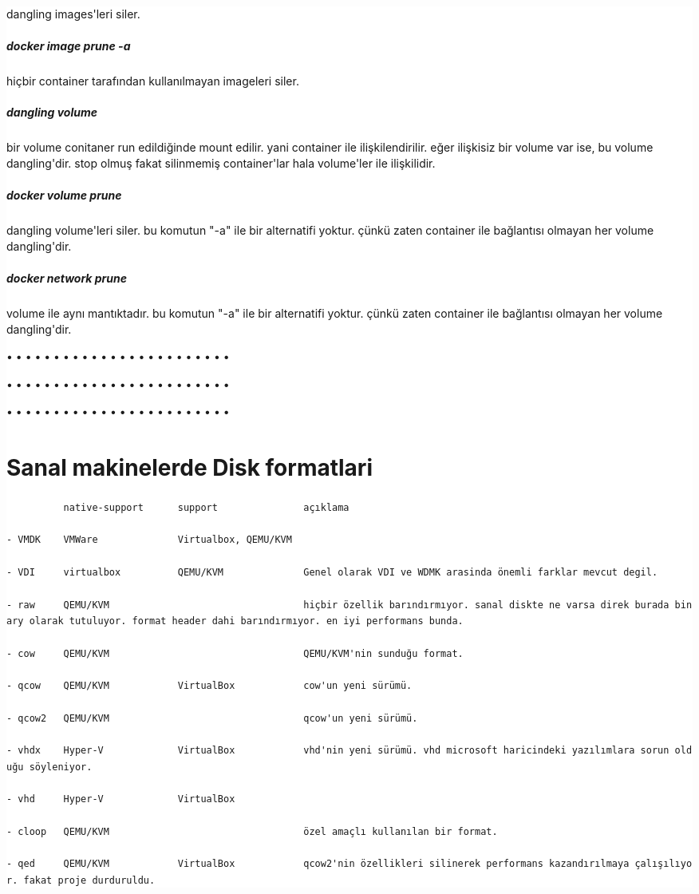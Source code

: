 dangling images'leri siler.

##### docker image prune -a

hiçbir container tarafından kullanılmayan imageleri siler.

##### dangling volume

bir volume conitaner run edildiğinde mount edilir. yani container ile ilişkilendirilir. eğer ilişkisiz bir volume var ise, bu volume dangling'dir. stop olmuş fakat silinmemiş container'lar hala volume'ler ile ilişkilidir.

##### docker volume prune

dangling volume'leri siler. bu komutun "-a" ile bir alternatifi yoktur. çünkü zaten container ile bağlantısı olmayan her volume dangling'dir.

##### docker network prune

volume ile aynı mantıktadır. bu komutun "-a" ile bir alternatifi yoktur. çünkü zaten container ile bağlantısı olmayan her volume dangling'dir.

• • • • • • • • • • • • • • • • • • • • • • • •

• • • • • • • • • • • • • • • • • • • • • • • •

• • • • • • • • • • • • • • • • • • • • • • • •

# Sanal makinelerde Disk formatlari

```
          native-support      support               açıklama

- VMDK    VMWare              Virtualbox, QEMU/KVM   

- VDI     virtualbox          QEMU/KVM              Genel olarak VDI ve WDMK arasinda önemli farklar mevcut degil.

- raw     QEMU/KVM                                  hiçbir özellik barındırmıyor. sanal diskte ne varsa direk burada binary olarak tutuluyor. format header dahi barındırmıyor. en iyi performans bunda.

- cow     QEMU/KVM                                  QEMU/KVM'nin sunduğu format.

- qcow    QEMU/KVM            VirtualBox            cow'un yeni sürümü.

- qcow2   QEMU/KVM                                  qcow'un yeni sürümü.

- vhdx    Hyper-V             VirtualBox            vhd'nin yeni sürümü. vhd microsoft haricindeki yazılımlara sorun olduğu söyleniyor.

- vhd     Hyper-V             VirtualBox

- cloop   QEMU/KVM                                  özel amaçlı kullanılan bir format.

- qed     QEMU/KVM            VirtualBox            qcow2'nin özellikleri silinerek performans kazandırılmaya çalışılıyor. fakat proje durduruldu.
```
